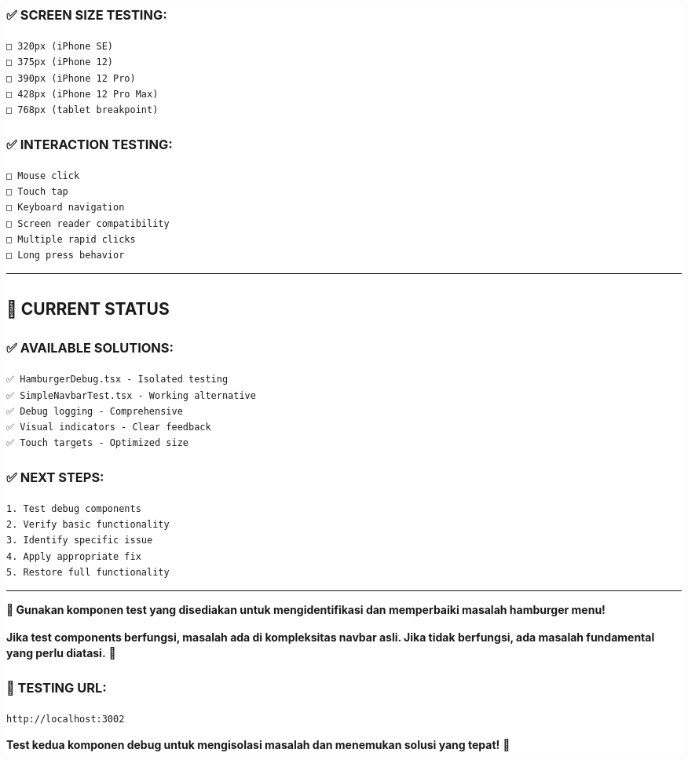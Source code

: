 ### **✅ SCREEN SIZE TESTING:**
```
□ 320px (iPhone SE)
□ 375px (iPhone 12)
□ 390px (iPhone 12 Pro)
□ 428px (iPhone 12 Pro Max)
□ 768px (tablet breakpoint)
```

### **✅ INTERACTION TESTING:**
```
□ Mouse click
□ Touch tap
□ Keyboard navigation
□ Screen reader compatibility
□ Multiple rapid clicks
□ Long press behavior
```

---

## 📱 **CURRENT STATUS**

### **✅ AVAILABLE SOLUTIONS:**
```
✅ HamburgerDebug.tsx - Isolated testing
✅ SimpleNavbarTest.tsx - Working alternative
✅ Debug logging - Comprehensive
✅ Visual indicators - Clear feedback
✅ Touch targets - Optimized size
```

### **✅ NEXT STEPS:**
```
1. Test debug components
2. Verify basic functionality
3. Identify specific issue
4. Apply appropriate fix
5. Restore full functionality
```

---

**🔧 Gunakan komponen test yang disediakan untuk mengidentifikasi dan memperbaiki masalah hamburger menu!**

**Jika test components berfungsi, masalah ada di kompleksitas navbar asli. Jika tidak berfungsi, ada masalah fundamental yang perlu diatasi.** 🚀

### **📱 TESTING URL:**
```
http://localhost:3002
```

**Test kedua komponen debug untuk mengisolasi masalah dan menemukan solusi yang tepat!** 🎯
